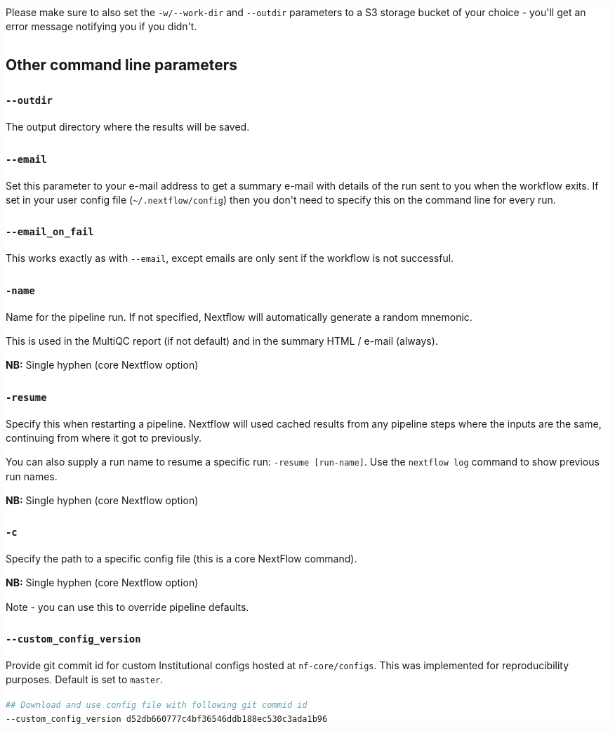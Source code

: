Please make sure to also set the `-w/--work-dir` and `--outdir` parameters to a S3 storage bucket of your choice - you'll get an error message notifying you if you didn't.

## Other command line parameters

### `--outdir`

The output directory where the results will be saved.

### `--email`

Set this parameter to your e-mail address to get a summary e-mail with details of the run sent to you when the workflow exits. If set in your user config file (`~/.nextflow/config`) then you don't need to specify this on the command line for every run.

### `--email_on_fail`
This works exactly as with `--email`, except emails are only sent if the workflow is not successful.

### `-name`

Name for the pipeline run. If not specified, Nextflow will automatically generate a random mnemonic.

This is used in the MultiQC report (if not default) and in the summary HTML / e-mail (always).

**NB:** Single hyphen (core Nextflow option)

### `-resume`

Specify this when restarting a pipeline. Nextflow will used cached results from any pipeline steps where the inputs are the same, continuing from where it got to previously.

You can also supply a run name to resume a specific run: `-resume [run-name]`. Use the `nextflow log` command to show previous run names.

**NB:** Single hyphen (core Nextflow option)

### `-c`

Specify the path to a specific config file (this is a core NextFlow command).

**NB:** Single hyphen (core Nextflow option)

Note - you can use this to override pipeline defaults.

### `--custom_config_version`

Provide git commit id for custom Institutional configs hosted at `nf-core/configs`. This was implemented for reproducibility purposes. Default is set to `master`.

```bash
## Download and use config file with following git commid id
--custom_config_version d52db660777c4bf36546ddb188ec530c3ada1b96
```
